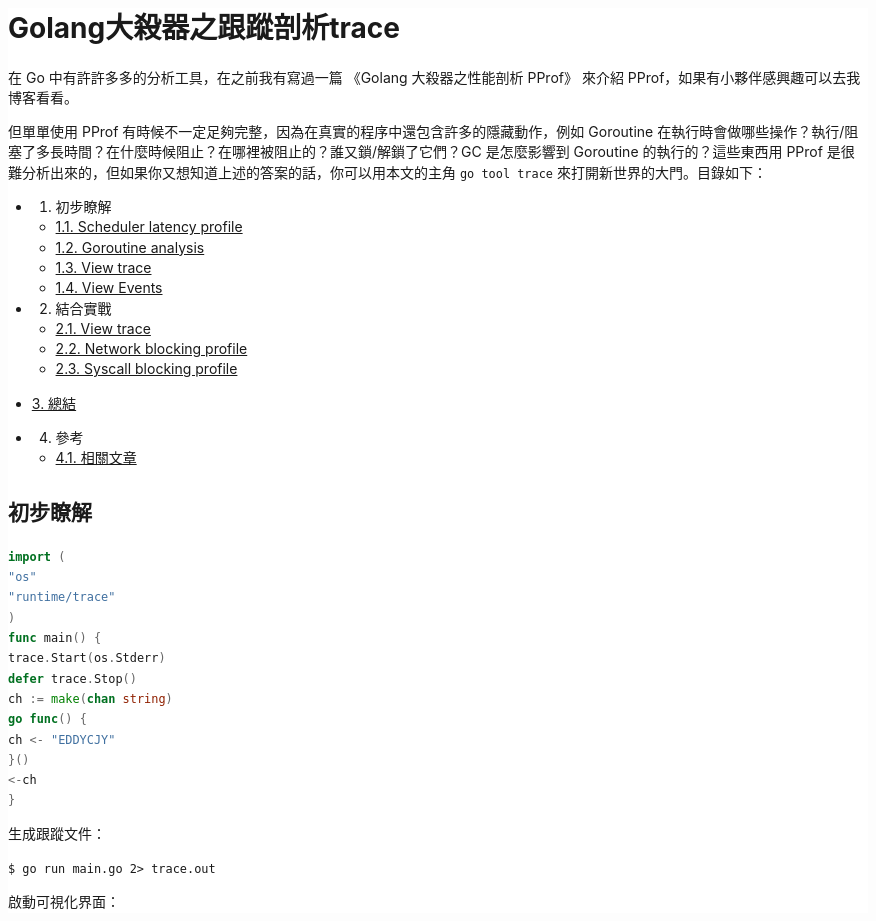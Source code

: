 # Golang大殺器之跟蹤剖析trace





在 Go 中有許許多多的分析工具，在之前我有寫過一篇 《Golang 大殺器之性能剖析 PProf》 來介紹 PProf，如果有小夥伴感興趣可以去我博客看看。

但單單使用 PProf 有時候不一定足夠完整，因為在真實的程序中還包含許多的隱藏動作，例如 Goroutine 在執行時會做哪些操作？執行/阻塞了多長時間？在什麼時候阻止？在哪裡被阻止的？誰又鎖/解鎖了它們？GC 是怎麼影響到 Goroutine 的執行的？這些東西用 PProf 是很難分析出來的，但如果你又想知道上述的答案的話，你可以用本文的主角 `go tool trace` 來打開新世界的大門。目錄如下：



- 1. 初步瞭解

  - [1.1. Scheduler latency profile](https://codertw.com/程式語言/733765/#outline__1_1)
  - [1.2. Goroutine analysis](https://codertw.com/程式語言/733765/#outline__1_2)
  - [1.3. View trace](https://codertw.com/程式語言/733765/#outline__1_3)
  - [1.4. View Events](https://codertw.com/程式語言/733765/#outline__1_4)

- 2. 結合實戰

  - [2.1. View trace](https://codertw.com/程式語言/733765/#outline__2_1)
  - [2.2. Network blocking profile](https://codertw.com/程式語言/733765/#outline__2_2)
  - [2.3. Syscall blocking profile](https://codertw.com/程式語言/733765/#outline__2_3)

- [3. 總結](https://codertw.com/程式語言/733765/#outline__3)

- 4. 參考

  - [4.1. 相關文章](https://codertw.com/程式語言/733765/#outline__4_1)

## 初步瞭解

```go
import (
"os"
"runtime/trace"
)
func main() {
trace.Start(os.Stderr)
defer trace.Stop()
ch := make(chan string)
go func() {
ch <- "EDDYCJY"
}()
<-ch
}
```

生成跟蹤文件：

```
$ go run main.go 2> trace.out
```

啟動可視化界面：
